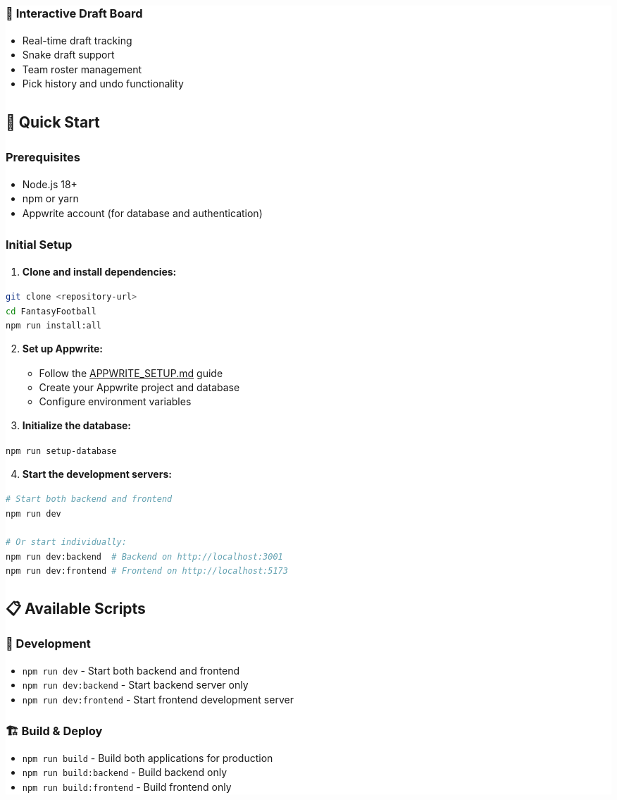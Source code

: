 ### 🎯 **Interactive Draft Board**
- Real-time draft tracking
- Snake draft support
- Team roster management
- Pick history and undo functionality

## 🚀 Quick Start

### Prerequisites
- Node.js 18+ 
- npm or yarn
- Appwrite account (for database and authentication)

### Initial Setup

1. **Clone and install dependencies:**
```bash
git clone <repository-url>
cd FantasyFootball
npm run install:all
```

2. **Set up Appwrite:**
   - Follow the [APPWRITE_SETUP.md](./APPWRITE_SETUP.md) guide
   - Create your Appwrite project and database
   - Configure environment variables

3. **Initialize the database:**
```bash
npm run setup-database
```

4. **Start the development servers:**
```bash
# Start both backend and frontend
npm run dev

# Or start individually:
npm run dev:backend  # Backend on http://localhost:3001
npm run dev:frontend # Frontend on http://localhost:5173
```

## 📋 Available Scripts

### 🚀 Development
- `npm run dev` - Start both backend and frontend
- `npm run dev:backend` - Start backend server only
- `npm run dev:frontend` - Start frontend development server

### 🏗️ Build & Deploy
- `npm run build` - Build both applications for production
- `npm run build:backend` - Build backend only
- `npm run build:frontend` - Build frontend only
